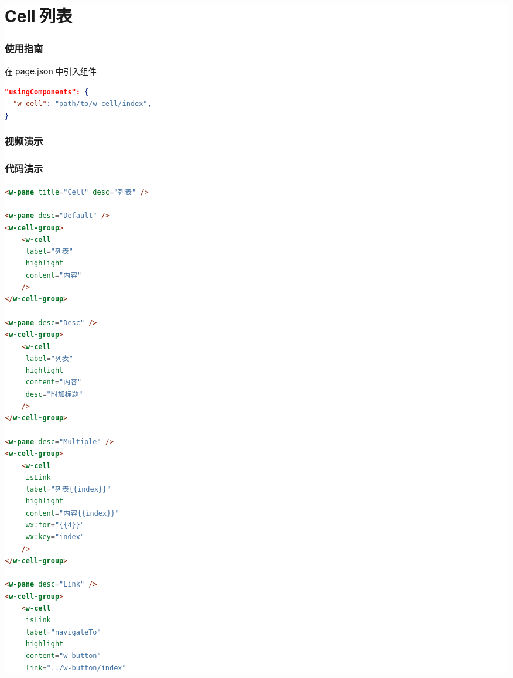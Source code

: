 # Cell 列表

### 使用指南

在 page.json 中引入组件

```json
"usingComponents": {
  "w-cell": "path/to/w-cell/index",
}
```

### 视频演示

<video style="margin: 20px 0;" height="450px" autoplay="true" loop="true" controls x5-playsinline="true" playsinline="true" webkit-playsinline="true" src="../../resource/cell.mp4"
/>



### 代码演示

```html
<w-pane title="Cell" desc="列表" />

<w-pane desc="Default" />
<w-cell-group>
	<w-cell
	 label="列表"
	 highlight
	 content="内容"
	/>
</w-cell-group>

<w-pane desc="Desc" />
<w-cell-group>
	<w-cell
	 label="列表"
	 highlight
	 content="内容"
	 desc="附加标题"
	/>
</w-cell-group>

<w-pane desc="Multiple" />
<w-cell-group>
	<w-cell
	 isLink
	 label="列表{{index}}"
	 highlight
	 content="内容{{index}}"
	 wx:for="{{4}}"
	 wx:key="index"
	/>
</w-cell-group>

<w-pane desc="Link" />
<w-cell-group>
	<w-cell
	 isLink
	 label="navigateTo"
	 highlight
	 content="w-button"
	 link="../w-button/index"
```